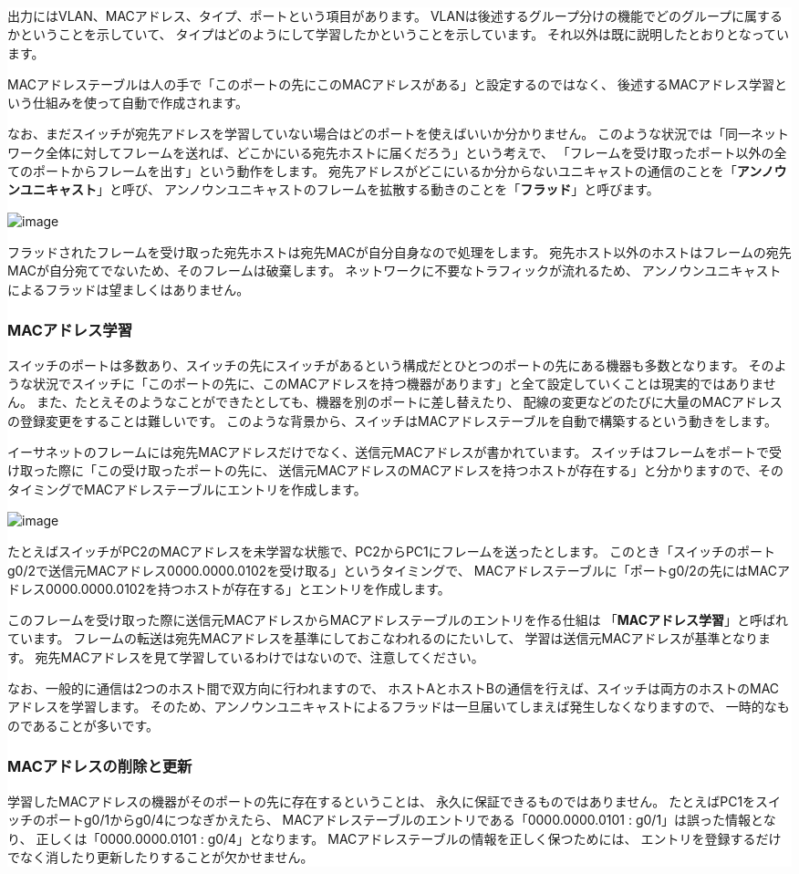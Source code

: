 出力にはVLAN、MACアドレス、タイプ、ポートという項目があります。
VLANは後述するグループ分けの機能でどのグループに属するかということを示していて、
タイプはどのようにして学習したかということを示しています。
それ以外は既に説明したとおりとなっています。

MACアドレステーブルは人の手で「このポートの先にこのMACアドレスがある」と設定するのではなく、
後述するMACアドレス学習という仕組みを使って自動で作成されます。

なお、まだスイッチが宛先アドレスを学習していない場合はどのポートを使えばいいか分かりません。
このような状況では「同一ネットワーク全体に対してフレームを送れば、どこかにいる宛先ホストに届くだろう」という考えで、
「フレームを受け取ったポート以外の全てのポートからフレームを出す」という動作をします。
宛先アドレスがどこにいるか分からないユニキャストの通信のことを「**アンノウンユニキャスト**」と呼び、
アンノウンユニキャストのフレームを拡散する動きのことを「**フラッド**」と呼びます。

![image](./0025_image/07.png)

フラッドされたフレームを受け取った宛先ホストは宛先MACが自分自身なので処理をします。
宛先ホスト以外のホストはフレームの宛先MACが自分宛てでないため、そのフレームは破棄します。
ネットワークに不要なトラフィックが流れるため、
アンノウンユニキャストによるフラッドは望ましくはありません。


### MACアドレス学習

スイッチのポートは多数あり、スイッチの先にスイッチがあるという構成だとひとつのポートの先にある機器も多数となります。
そのような状況でスイッチに「このポートの先に、このMACアドレスを持つ機器があります」と全て設定していくことは現実的ではありません。
また、たとえそのようなことができたとしても、機器を別のポートに差し替えたり、
配線の変更などのたびに大量のMACアドレスの登録変更をすることは難しいです。
このような背景から、スイッチはMACアドレステーブルを自動で構築するという動きをします。

イーサネットのフレームには宛先MACアドレスだけでなく、送信元MACアドレスが書かれています。
スイッチはフレームをポートで受け取った際に「この受け取ったポートの先に、
送信元MACアドレスのMACアドレスを持つホストが存在する」と分かりますので、そのタイミングでMACアドレステーブルにエントリを作成します。

![image](./0025_image/08.png)

たとえばスイッチがPC2のMACアドレスを未学習な状態で、PC2からPC1にフレームを送ったとします。
このとき「スイッチのポートg0/2で送信元MACアドレス0000.0000.0102を受け取る」というタイミングで、
MACアドレステーブルに「ポートg0/2の先にはMACアドレス0000.0000.0102を持つホストが存在する」とエントリを作成します。

このフレームを受け取った際に送信元MACアドレスからMACアドレステーブルのエントリを作る仕組は
「**MACアドレス学習**」と呼ばれています。
フレームの転送は宛先MACアドレスを基準にしておこなわれるのにたいして、
学習は送信元MACアドレスが基準となります。
宛先MACアドレスを見て学習しているわけではないので、注意してください。

なお、一般的に通信は2つのホスト間で双方向に行われますので、
ホストAとホストBの通信を行えば、スイッチは両方のホストのMACアドレスを学習します。
そのため、アンノウンユニキャストによるフラッドは一旦届いてしまえば発生しなくなりますので、
一時的なものであることが多いです。


### MACアドレスの削除と更新

学習したMACアドレスの機器がそのポートの先に存在するということは、
永久に保証できるものではありません。
たとえばPC1をスイッチのポートg0/1からg0/4につなぎかえたら、
MACアドレステーブルのエントリである「0000.0000.0101 : g0/1」は誤った情報となり、
正しくは「0000.0000.0101 : g0/4」となります。
MACアドレステーブルの情報を正しく保つためには、
エントリを登録するだけでなく消したり更新したりすることが欠かせません。
